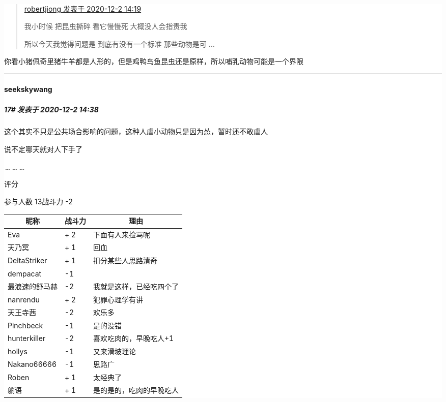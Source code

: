 

<blockquote><a href="httphttps://bbs.saraba1st.com/2b/forum.php?mod=redirect&amp;goto=findpost&amp;pid=49586242&amp;ptid=1975345" target="_blank">robertjiong 发表于 2020-12-2 14:19</a>

我小时候 把昆虫撕碎 看它慢慢死 大概没人会指责我

所以今天我觉得问题是 到底有没有一个标准 那些动物是可 ...</blockquote>
你看小猪佩奇里猪牛羊都是人形的，但是鸡鸭鸟鱼昆虫还是原样，所以哺乳动物可能是一个界限







*****

####  seekskywang  
##### 17#       发表于 2020-12-2 14:38




这个其实不只是公共场合影响的问题，这种人虐小动物只是因为怂，暂时还不敢虐人


说不定哪天就对人下手了



﹍﹍﹍

评分





 参与人数 13战斗力 -2

|昵称|战斗力|理由|
|----|---|---|
| Eva| + 2|下面有人来捡骂呢|
| 天乃冥| + 1|回血|
| DeltaStriker| + 1|扣分某些人思路清奇|
| dempacat|-1||
| 最浪速的舒马赫|-2|我就是这样，已经吃四个了|
| nanrendu| + 2|犯罪心理学有讲|
| 天王寺茜|-2|欢乐多|
| Pinchbeck|-1|是的没错|
| hunterkiller|-2|喜欢吃肉的，早晚吃人+1|
| hollys|-1|又来滑坡理论|
| Nakano66666|-1|思路广|
| Roben| + 1|太经典了|
| 躺语| + 1|是的是的，吃肉的早晚吃人|
